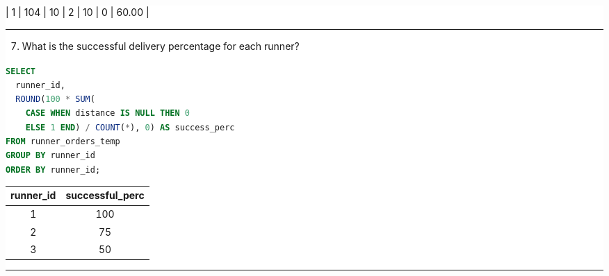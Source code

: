 | 1 | 104 | 10 | 2 | 10 | 0 | 60.00 |
***
7. What is the successful delivery percentage for each runner?
```sql
SELECT 
  runner_id, 
  ROUND(100 * SUM(
    CASE WHEN distance IS NULL THEN 0
    ELSE 1 END) / COUNT(*), 0) AS success_perc
FROM runner_orders_temp
GROUP BY runner_id
ORDER BY runner_id;
```
| runner_id | successful_perc |
| :-: | :-: |
| 1 | 100 |
| 2 | 75 |
| 3 | 50 |
***

